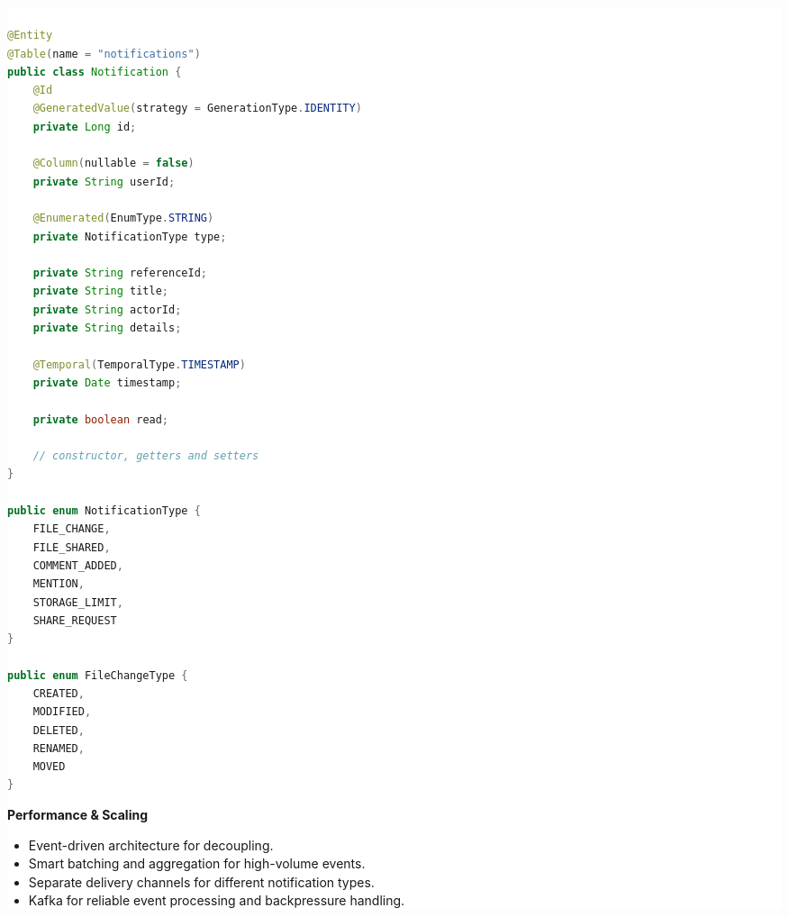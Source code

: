 ```java

@Entity
@Table(name = "notifications")
public class Notification {
    @Id
    @GeneratedValue(strategy = GenerationType.IDENTITY)
    private Long id;
    
    @Column(nullable = false)
    private String userId;
    
    @Enumerated(EnumType.STRING)
    private NotificationType type;
    
    private String referenceId;
    private String title;
    private String actorId;
    private String details;
    
    @Temporal(TemporalType.TIMESTAMP)
    private Date timestamp;
    
    private boolean read;
    
    // constructor, getters and setters
}

public enum NotificationType {
    FILE_CHANGE,
    FILE_SHARED,
    COMMENT_ADDED,
    MENTION,
    STORAGE_LIMIT,
    SHARE_REQUEST
}

public enum FileChangeType {
    CREATED,
    MODIFIED,
    DELETED,
    RENAMED,
    MOVED
}
```

**Performance & Scaling**
- Event-driven architecture for decoupling.
- Smart batching and aggregation for high-volume events.
- Separate delivery channels for different notification types.
- Kafka for reliable event processing and backpressure handling.
